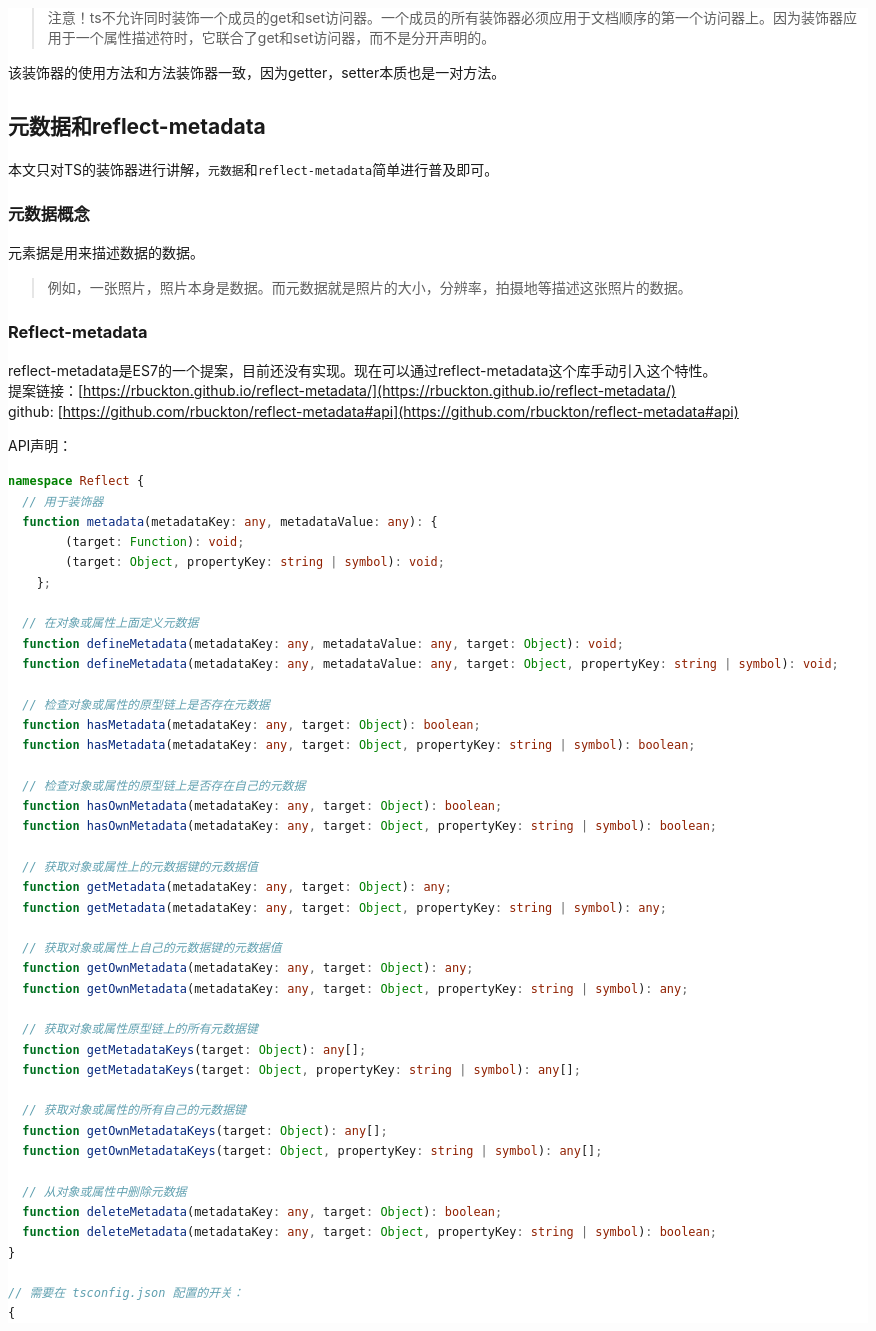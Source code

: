 > 注意！ts不允许同时装饰一个成员的get和set访问器。一个成员的所有装饰器必须应用于文档顺序的第一个访问器上。因为装饰器应用于一个属性描述符时，它联合了get和set访问器，而不是分开声明的。

该装饰器的使用方法和方法装饰器一致，因为getter，setter本质也是一对方法。

<a name="wuSzI"></a>
## 元数据和reflect-metadata
本文只对TS的装饰器进行讲解，`元数据`和`reflect-metadata`简单进行普及即可。
<a name="VORRZ"></a>
### 元数据概念
元素据是用来描述数据的数据。
> 例如，一张照片，照片本身是数据。而元数据就是照片的大小，分辨率，拍摄地等描述这张照片的数据。

<a name="Opm1w"></a>
### Reflect-metadata
reflect-metadata是ES7的一个提案，目前还没有实现。现在可以通过reflect-metadata这个库手动引入这个特性。<br />提案链接：[https://rbuckton.github.io/reflect-metadata/](https://rbuckton.github.io/reflect-metadata/)<br />github: [https://github.com/rbuckton/reflect-metadata#api](https://github.com/rbuckton/reflect-metadata#api)

API声明：
```typescript
namespace Reflect {
  // 用于装饰器
  function metadata(metadataKey: any, metadataValue: any): {
        (target: Function): void;
        (target: Object, propertyKey: string | symbol): void;
    };
  
  // 在对象或属性上面定义元数据
  function defineMetadata(metadataKey: any, metadataValue: any, target: Object): void;
  function defineMetadata(metadataKey: any, metadataValue: any, target: Object, propertyKey: string | symbol): void;
  
  // 检查对象或属性的原型链上是否存在元数据
  function hasMetadata(metadataKey: any, target: Object): boolean;
  function hasMetadata(metadataKey: any, target: Object, propertyKey: string | symbol): boolean;
  
  // 检查对象或属性的原型链上是否存在自己的元数据
  function hasOwnMetadata(metadataKey: any, target: Object): boolean;
  function hasOwnMetadata(metadataKey: any, target: Object, propertyKey: string | symbol): boolean;
  
  // 获取对象或属性上的元数据键的元数据值
  function getMetadata(metadataKey: any, target: Object): any;
  function getMetadata(metadataKey: any, target: Object, propertyKey: string | symbol): any;
  
  // 获取对象或属性上自己的元数据键的元数据值
  function getOwnMetadata(metadataKey: any, target: Object): any;
  function getOwnMetadata(metadataKey: any, target: Object, propertyKey: string | symbol): any;
  
  // 获取对象或属性原型链上的所有元数据键
  function getMetadataKeys(target: Object): any[];
  function getMetadataKeys(target: Object, propertyKey: string | symbol): any[];
  
  // 获取对象或属性的所有自己的元数据键
  function getOwnMetadataKeys(target: Object): any[];
  function getOwnMetadataKeys(target: Object, propertyKey: string | symbol): any[];
  
  // 从对象或属性中删除元数据
  function deleteMetadata(metadataKey: any, target: Object): boolean;
  function deleteMetadata(metadataKey: any, target: Object, propertyKey: string | symbol): boolean;
}

// 需要在 tsconfig.json 配置的开关：
{
```